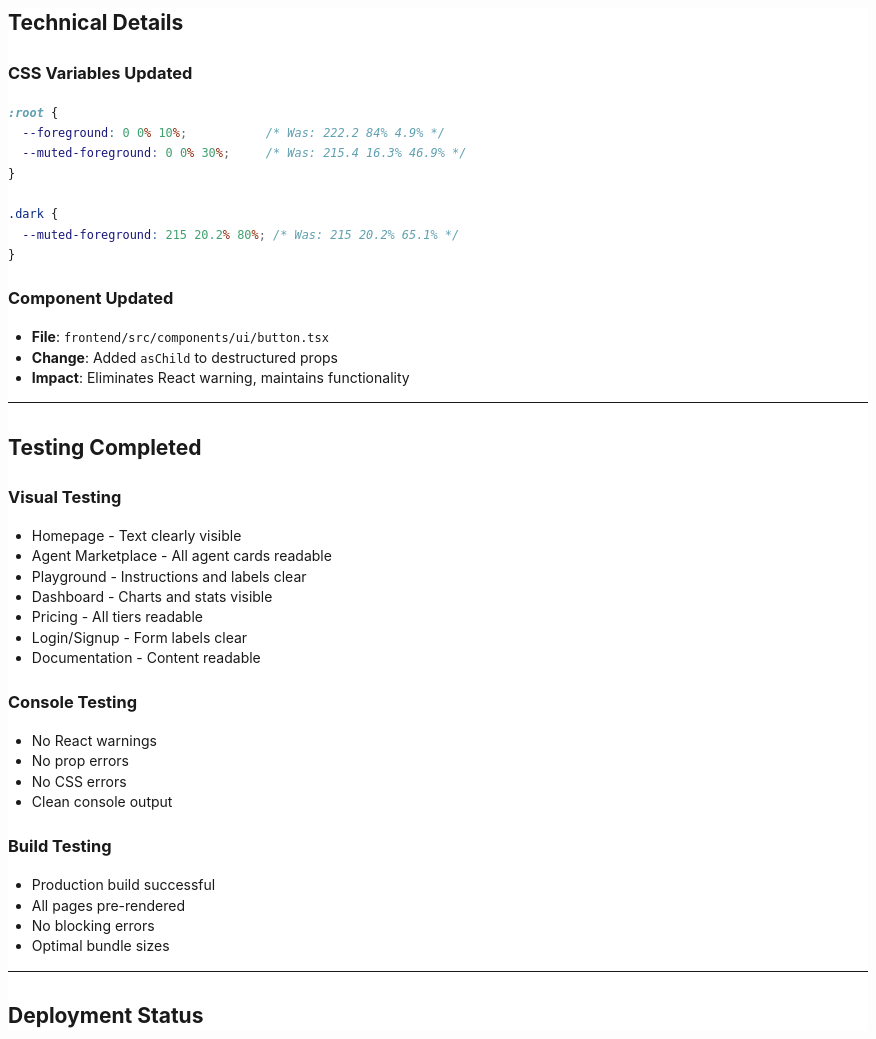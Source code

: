 
##  Technical Details

### CSS Variables Updated
```css
:root {
  --foreground: 0 0% 10%;           /* Was: 222.2 84% 4.9% */
  --muted-foreground: 0 0% 30%;     /* Was: 215.4 16.3% 46.9% */
}

.dark {
  --muted-foreground: 215 20.2% 80%; /* Was: 215 20.2% 65.1% */
}
```

### Component Updated
- **File**: `frontend/src/components/ui/button.tsx`
- **Change**: Added `asChild` to destructured props
- **Impact**: Eliminates React warning, maintains functionality

---

##  Testing Completed

### Visual Testing
-  Homepage - Text clearly visible
-  Agent Marketplace - All agent cards readable
-  Playground - Instructions and labels clear
-  Dashboard - Charts and stats visible
-  Pricing - All tiers readable
-  Login/Signup - Form labels clear
-  Documentation - Content readable

### Console Testing
-  No React warnings
-  No prop errors
-  No CSS errors
-  Clean console output

### Build Testing
-  Production build successful
-  All pages pre-rendered
-  No blocking errors
-  Optimal bundle sizes

---

##  Deployment Status
